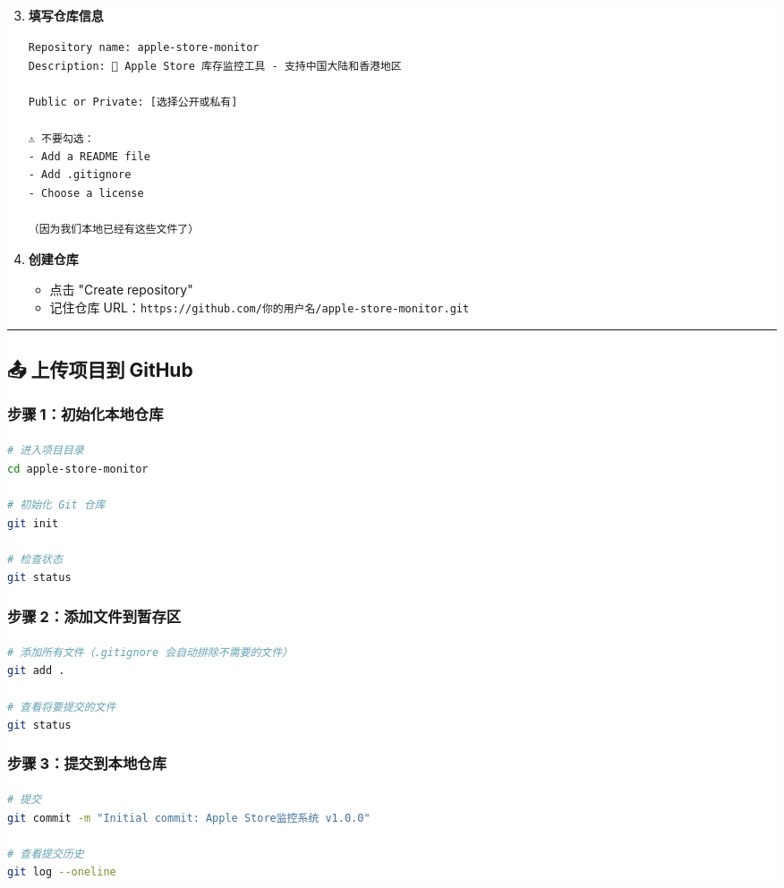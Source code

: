 3. **填写仓库信息**
   ```
   Repository name: apple-store-monitor
   Description: 🍎 Apple Store 库存监控工具 - 支持中国大陆和香港地区
   
   Public or Private: [选择公开或私有]
   
   ⚠️ 不要勾选：
   - Add a README file
   - Add .gitignore
   - Choose a license
   
   （因为我们本地已经有这些文件了）
   ```

4. **创建仓库**
   - 点击 "Create repository"
   - 记住仓库 URL：`https://github.com/你的用户名/apple-store-monitor.git`

---

## 📤 上传项目到 GitHub

### 步骤 1：初始化本地仓库

```bash
# 进入项目目录
cd apple-store-monitor

# 初始化 Git 仓库
git init

# 检查状态
git status
```

### 步骤 2：添加文件到暂存区

```bash
# 添加所有文件（.gitignore 会自动排除不需要的文件）
git add .

# 查看将要提交的文件
git status
```

### 步骤 3：提交到本地仓库

```bash
# 提交
git commit -m "Initial commit: Apple Store监控系统 v1.0.0"

# 查看提交历史
git log --oneline
```
